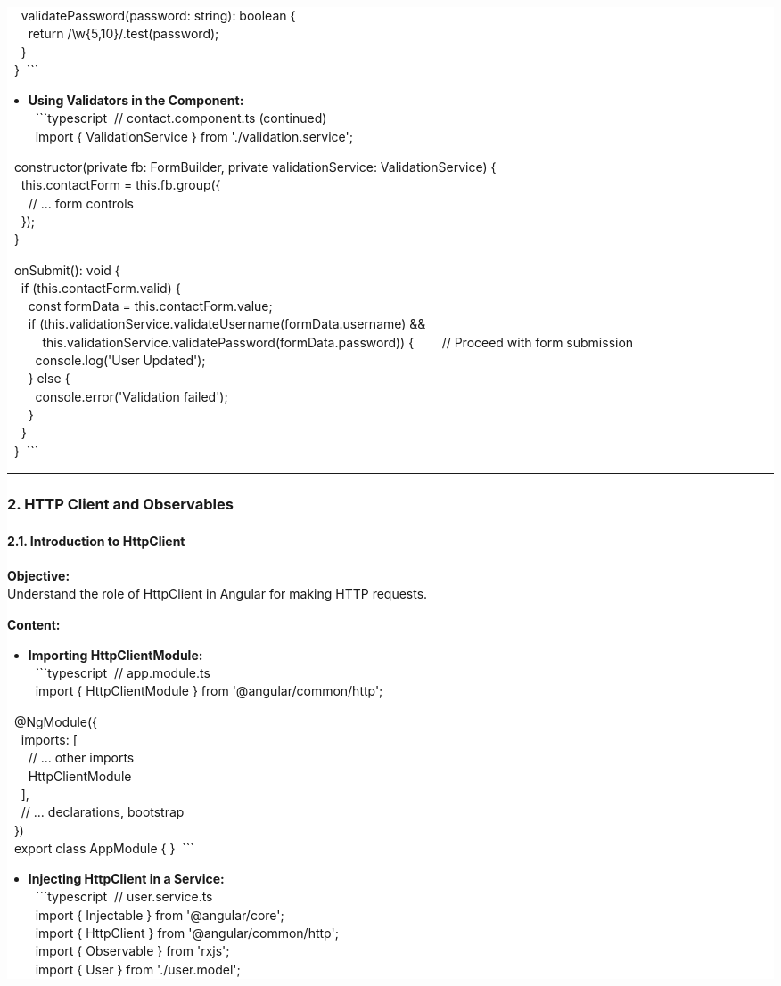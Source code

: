     validatePassword(password: string): boolean {  
      return /\w{5,10}/.test(password);  
    }  
  }  ```  
  
- **Using Validators in the Component:**  
  ```typescript  // contact.component.ts (continued)  
  import { ValidationService } from './validation.service';  
  
  constructor(private fb: FormBuilder, private validationService: ValidationService) {  
    this.contactForm = this.fb.group({  
      // ... form controls  
    });  
  }  
  
  onSubmit(): void {  
    if (this.contactForm.valid) {  
      const formData = this.contactForm.value;  
      if (this.validationService.validateUsername(formData.username) &&  
          this.validationService.validatePassword(formData.password)) {        // Proceed with form submission  
        console.log('User Updated');  
      } else {  
        console.error('Validation failed');  
      }  
    }  
  }  ```  
  
---  
  
### **2. HTTP Client and Observables**  
  
#### **2.1. Introduction to HttpClient**  
  
**Objective:**    
Understand the role of HttpClient in Angular for making HTTP requests.  
  
**Content:**  
  
- **Importing HttpClientModule:**  
  ```typescript  // app.module.ts  
  import { HttpClientModule } from '@angular/common/http';  
  
  @NgModule({  
    imports: [  
      // ... other imports  
      HttpClientModule  
    ],  
    // ... declarations, bootstrap  
  })  
  export class AppModule { }  ```  
  
- **Injecting HttpClient in a Service:**  
  ```typescript  // user.service.ts  
  import { Injectable } from '@angular/core';  
  import { HttpClient } from '@angular/common/http';  
  import { Observable } from 'rxjs';  
  import { User } from './user.model';  
  